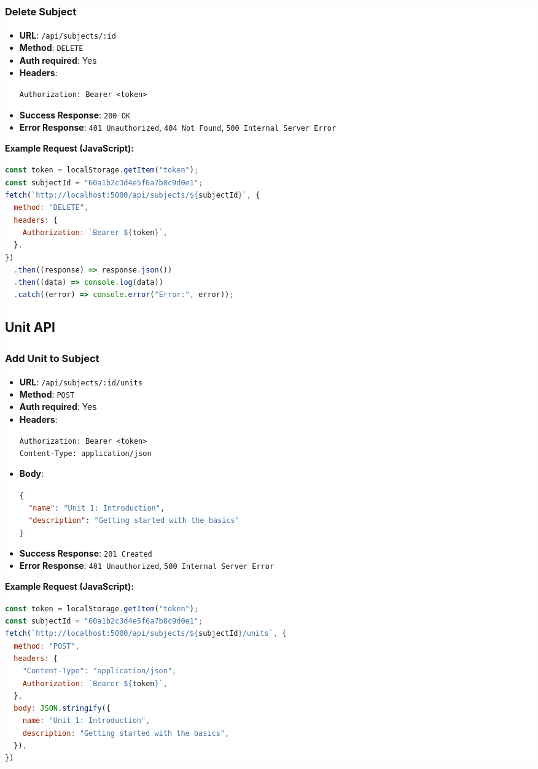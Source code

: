 ### Delete Subject

- **URL**: `/api/subjects/:id`
- **Method**: `DELETE`
- **Auth required**: Yes
- **Headers**:
  ```
  Authorization: Bearer <token>
  ```
- **Success Response**: `200 OK`
- **Error Response**: `401 Unauthorized`, `404 Not Found`, `500 Internal Server Error`

**Example Request (JavaScript):**

```javascript
const token = localStorage.getItem("token");
const subjectId = "60a1b2c3d4e5f6a7b8c9d0e1";
fetch(`http://localhost:5000/api/subjects/${subjectId}`, {
  method: "DELETE",
  headers: {
    Authorization: `Bearer ${token}`,
  },
})
  .then((response) => response.json())
  .then((data) => console.log(data))
  .catch((error) => console.error("Error:", error));
```

## Unit API

### Add Unit to Subject

- **URL**: `/api/subjects/:id/units`
- **Method**: `POST`
- **Auth required**: Yes
- **Headers**:
  ```
  Authorization: Bearer <token>
  Content-Type: application/json
  ```
- **Body**:
  ```json
  {
    "name": "Unit 1: Introduction",
    "description": "Getting started with the basics"
  }
  ```
- **Success Response**: `201 Created`
- **Error Response**: `401 Unauthorized`, `500 Internal Server Error`

**Example Request (JavaScript):**

```javascript
const token = localStorage.getItem("token");
const subjectId = "60a1b2c3d4e5f6a7b8c9d0e1";
fetch(`http://localhost:5000/api/subjects/${subjectId}/units`, {
  method: "POST",
  headers: {
    "Content-Type": "application/json",
    Authorization: `Bearer ${token}`,
  },
  body: JSON.stringify({
    name: "Unit 1: Introduction",
    description: "Getting started with the basics",
  }),
})
```